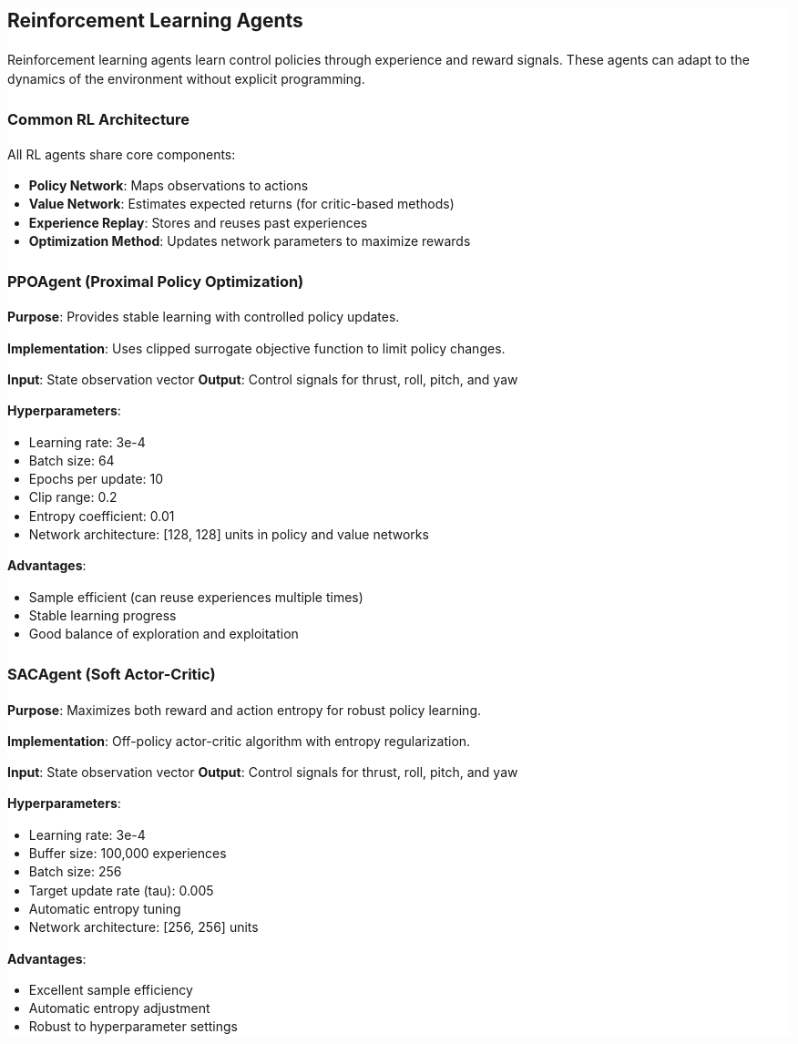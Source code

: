## Reinforcement Learning Agents

Reinforcement learning agents learn control policies through experience and reward signals. These agents can adapt to the dynamics of the environment without explicit programming.

### Common RL Architecture

All RL agents share core components:
- **Policy Network**: Maps observations to actions
- **Value Network**: Estimates expected returns (for critic-based methods)
- **Experience Replay**: Stores and reuses past experiences
- **Optimization Method**: Updates network parameters to maximize rewards

### PPOAgent (Proximal Policy Optimization)

**Purpose**: Provides stable learning with controlled policy updates.

**Implementation**: Uses clipped surrogate objective function to limit policy changes.

**Input**: State observation vector
**Output**: Control signals for thrust, roll, pitch, and yaw

**Hyperparameters**:
- Learning rate: 3e-4
- Batch size: 64
- Epochs per update: 10
- Clip range: 0.2
- Entropy coefficient: 0.01
- Network architecture: [128, 128] units in policy and value networks

**Advantages**:
- Sample efficient (can reuse experiences multiple times)
- Stable learning progress
- Good balance of exploration and exploitation

### SACAgent (Soft Actor-Critic)

**Purpose**: Maximizes both reward and action entropy for robust policy learning.

**Implementation**: Off-policy actor-critic algorithm with entropy regularization.

**Input**: State observation vector
**Output**: Control signals for thrust, roll, pitch, and yaw

**Hyperparameters**:
- Learning rate: 3e-4
- Buffer size: 100,000 experiences
- Batch size: 256
- Target update rate (tau): 0.005
- Automatic entropy tuning
- Network architecture: [256, 256] units

**Advantages**:
- Excellent sample efficiency
- Automatic entropy adjustment
- Robust to hyperparameter settings

